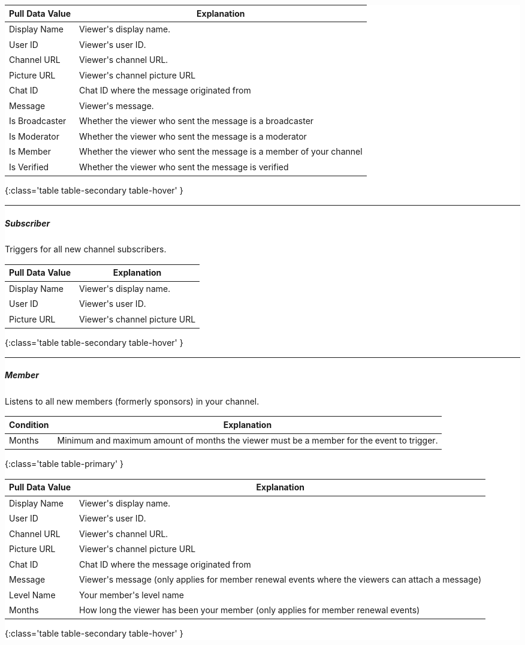 
| Pull Data Value | Explanation | 
|-------|--------|
| Display Name | Viewer's display name. |
| User ID | Viewer's user ID. |
| Channel URL | Viewer's channel URL. |
| Picture URL | Viewer's channel picture URL |
| Chat ID | Chat ID where the message originated from|
| Message | Viewer's message. |
| Is Broadcaster | Whether the viewer who sent the message is a broadcaster |
| Is Moderator | Whether the viewer who sent the message is a moderator |
| Is Member | Whether the viewer who sent the message is a member of your channel |
| Is Verified | Whether the viewer who sent the message is verified |
{:class='table table-secondary table-hover' }


<hr>

##### Subscriber
Triggers for all new channel subscribers.

| Pull Data Value | Explanation | 
|-------|--------|
| Display Name | Viewer's display name. |
| User ID | Viewer's user ID. |
| Picture URL | Viewer's channel picture URL |
{:class='table table-secondary table-hover' }


<hr>

##### Member
Listens to all new members (formerly sponsors) in your channel. 

| Condition | Explanation | 
|-------|--------|
| Months |Minimum and maximum amount of months the viewer must be a member for the event to trigger. |
{:class='table table-primary' }

| Pull Data Value | Explanation | 
|-------|--------|
| Display Name | Viewer's display name. |
| User ID | Viewer's user ID. |
| Channel URL | Viewer's channel URL. |
| Picture URL | Viewer's channel picture URL |
| Chat ID | Chat ID where the message originated from|
| Message | Viewer's message (only applies for member renewal events where the viewers can attach a message) |
| Level Name | Your member's level name | 
|Months | How long the viewer has been your member (only applies for member renewal events)
{:class='table table-secondary table-hover' }
